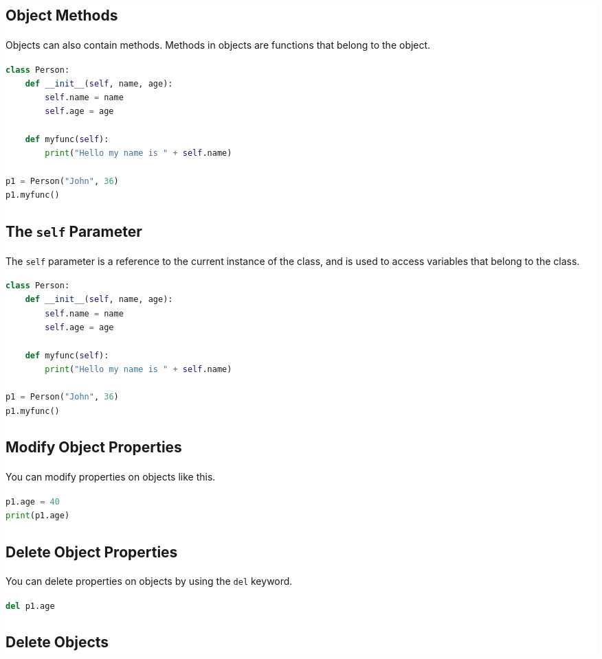 ## Object Methods

Objects can also contain methods. Methods in objects are functions that belong to the object.

```python
class Person:
    def __init__(self, name, age):
        self.name = name
        self.age = age

    def myfunc(self):
        print("Hello my name is " + self.name)

p1 = Person("John", 36)
p1.myfunc()
```

## The `self` Parameter

The `self` parameter is a reference to the current instance of the class, and is used to access variables that belong to the class.

```python
class Person:
    def __init__(self, name, age):
        self.name = name
        self.age = age

    def myfunc(self):
        print("Hello my name is " + self.name)

p1 = Person("John", 36)
p1.myfunc()
```

## Modify Object Properties

You can modify properties on objects like this.

```python
p1.age = 40
print(p1.age)
```

## Delete Object Properties

You can delete properties on objects by using the `del` keyword.

```python
del p1.age
```

## Delete Objects
